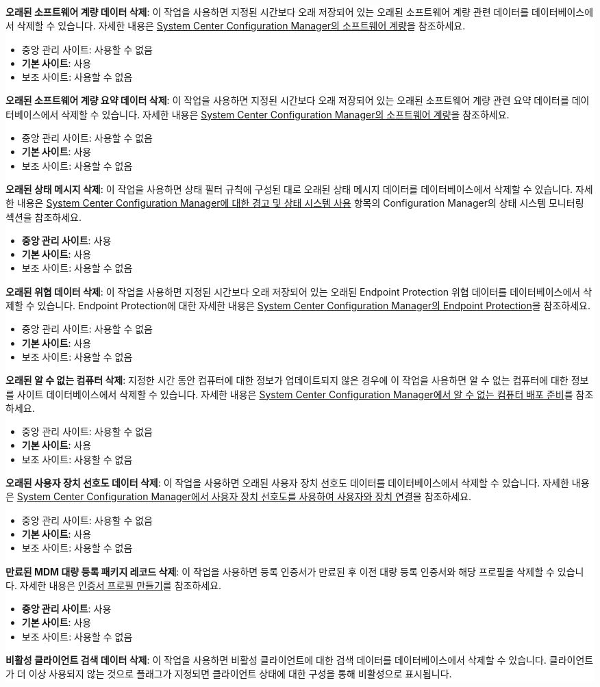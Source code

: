 **오래된 소프트웨어 계량 데이터 삭제**: 이 작업을 사용하면 지정된 시간보다 오래 저장되어 있는 오래된 소프트웨어 계량 관련 데이터를 데이터베이스에서 삭제할 수 있습니다. 자세한 내용은 [System Center Configuration Manager의 소프트웨어 계량](../../../apps/deploy-use/monitor-app-usage-with-software-metering.md)을 참조하세요.  

-   중앙 관리 사이트: 사용할 수 없음    
-   **기본 사이트**: 사용    
-   보조 사이트: 사용할 수 없음  

**오래된 소프트웨어 계량 요약 데이터 삭제**: 이 작업을 사용하면 지정된 시간보다 오래 저장되어 있는 오래된 소프트웨어 계량 관련 요약 데이터를 데이터베이스에서 삭제할 수 있습니다. 자세한 내용은 [System Center Configuration Manager의 소프트웨어 계량](../../../apps/deploy-use/monitor-app-usage-with-software-metering.md)을 참조하세요.  

-   중앙 관리 사이트: 사용할 수 없음    
-   **기본 사이트**: 사용    
-   보조 사이트: 사용할 수 없음  

**오래된 상태 메시지 삭제**: 이 작업을 사용하면 상태 필터 규칙에 구성된 대로 오래된 상태 메시지 데이터를 데이터베이스에서 삭제할 수 있습니다. 자세한 내용은 [System Center Configuration Manager에 대한 경고 및 상태 시스템 사용](../../../core/servers/manage/use-alerts-and-the-status-system.md) 항목의 Configuration Manager의 상태 시스템 모니터링 섹션을 참조하세요.  

-   **중앙 관리 사이트**: 사용    
-   **기본 사이트**: 사용    
-   보조 사이트: 사용할 수 없음  

**오래된 위협 데이터 삭제**: 이 작업을 사용하면 지정된 시간보다 오래 저장되어 있는 오래된 Endpoint Protection 위협 데이터를 데이터베이스에서 삭제할 수 있습니다. Endpoint Protection에 대한 자세한 내용은 [System Center Configuration Manager의 Endpoint Protection](../../../protect/deploy-use/endpoint-protection.md)을 참조하세요.  

-   중앙 관리 사이트: 사용할 수 없음    
-   **기본 사이트**: 사용    
-   보조 사이트: 사용할 수 없음  

**오래된 알 수 없는 컴퓨터 삭제**: 지정한 시간 동안 컴퓨터에 대한 정보가 업데이트되지 않은 경우에 이 작업을 사용하면 알 수 없는 컴퓨터에 대한 정보를 사이트 데이터베이스에서 삭제할 수 있습니다. 자세한 내용은 [System Center Configuration Manager에서 알 수 없는 컴퓨터 배포 준비](../../../osd/get-started/prepare-for-unknown-computer-deployments.md)를 참조하세요.  

-   중앙 관리 사이트: 사용할 수 없음    
-   **기본 사이트**: 사용    
-   보조 사이트: 사용할 수 없음  

**오래된 사용자 장치 선호도 데이터 삭제**: 이 작업을 사용하면 오래된 사용자 장치 선호도 데이터를 데이터베이스에서 삭제할 수 있습니다. 자세한 내용은 [System Center Configuration Manager에서 사용자 장치 선호도를 사용하여 사용자와 장치 연결](../../../apps/deploy-use/link-users-and-devices-with-user-device-affinity.md)을 참조하세요.  

-   중앙 관리 사이트: 사용할 수 없음    
-   **기본 사이트**: 사용    
-   보조 사이트: 사용할 수 없음  

**만료된 MDM 대량 등록 패키지 레코드 삭제**: 이 작업을 사용하면 등록 인증서가 만료된 후 이전 대량 등록 인증서와 해당 프로필을 삭제할 수 있습니다. 자세한 내용은 [인증서 프로필 만들기](/sccm/protect/deploy-use/create-certificate-profiles)를 참조하세요.
-   **중앙 관리 사이트**: 사용
-   **기본 사이트**: 사용
-   보조 사이트: 사용할 수 없음

**비활성 클라이언트 검색 데이터 삭제**: 이 작업을 사용하면 비활성 클라이언트에 대한 검색 데이터를 데이터베이스에서 삭제할 수 있습니다. 클라이언트가 더 이상 사용되지 않는 것으로 플래그가 지정되면 클라이언트 상태에 대한 구성을 통해 비활성으로 표시됩니다.
